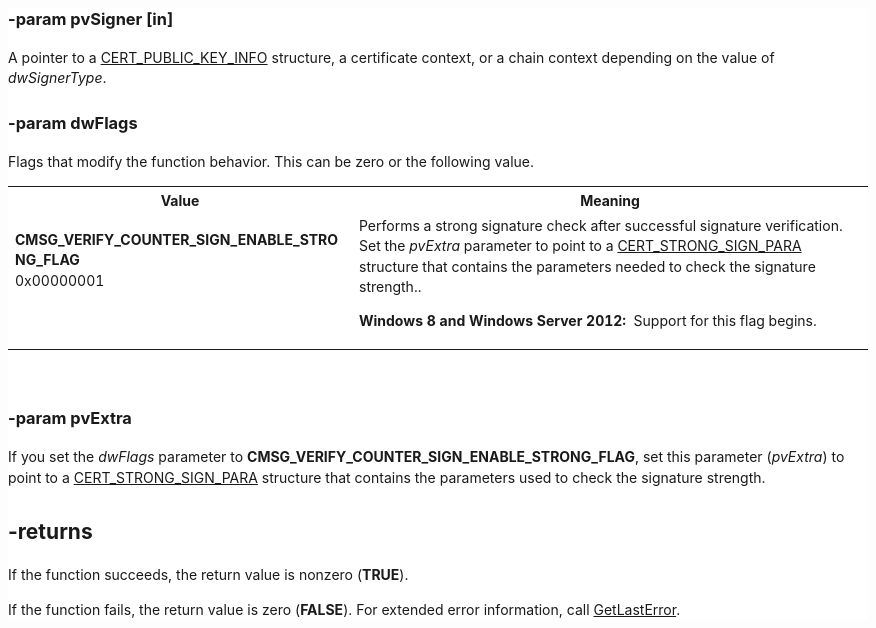 

### -param pvSigner [in]

A pointer to a <a href="https://docs.microsoft.com/windows/desktop/api/wincrypt/ns-wincrypt-cert_public_key_info">CERT_PUBLIC_KEY_INFO</a> structure, a certificate context, or a chain context depending on the value of <i>dwSignerType</i>.


### -param dwFlags

Flags that modify the function behavior. This can be zero or the following value.

<table>
<tr>
<th>Value</th>
<th>Meaning</th>
</tr>
<tr>
<td width="40%"><a id="CMSG_VERIFY_COUNTER_SIGN_ENABLE_STRONG_FLAG"></a><a id="cmsg_verify_counter_sign_enable_strong_flag"></a><dl>
<dt><b>CMSG_VERIFY_COUNTER_SIGN_ENABLE_STRONG_FLAG</b></dt>
<dt>0x00000001</dt>
</dl>
</td>
<td width="60%">
Performs a strong signature check after successful signature verification. Set the <i>pvExtra</i> parameter to point to a <a href="https://docs.microsoft.com/windows/desktop/api/wincrypt/ns-wincrypt-cert_strong_sign_para">CERT_STRONG_SIGN_PARA</a> structure that contains the parameters needed to check the signature strength..

<b>Windows 8 and Windows Server 2012:  </b>Support for this flag begins.

</td>
</tr>
</table>
 


### -param pvExtra

If you set the <i>dwFlags</i> parameter to <b>CMSG_VERIFY_COUNTER_SIGN_ENABLE_STRONG_FLAG</b>, set this parameter (<i>pvExtra</i>) to point to a <a href="https://docs.microsoft.com/windows/desktop/api/wincrypt/ns-wincrypt-cert_strong_sign_para">CERT_STRONG_SIGN_PARA</a> structure that contains the parameters used to check the signature strength.


## -returns



If the function succeeds, the return value is nonzero (<b>TRUE</b>).

If the function fails, the return value is zero (<b>FALSE</b>). 
		  For extended error information, call 
           <a href="https://docs.microsoft.com/windows/desktop/api/errhandlingapi/nf-errhandlingapi-getlasterror">GetLastError</a>.
